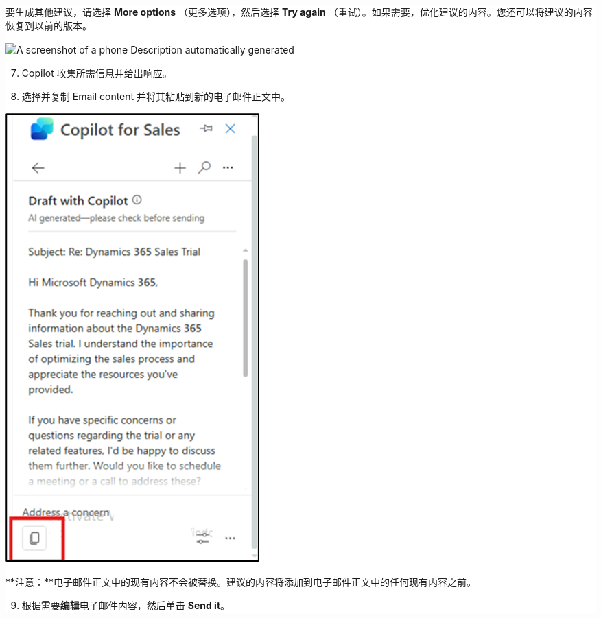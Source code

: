 要生成其他建议，请选择 **More options** （更多选项），然后选择 **Try
again**
（重试）。如果需要，优化建议的内容。您还可以将建议的内容恢复到以前的版本。

![A screenshot of a phone Description automatically
generated](./media/image28.png)

7.  Copilot 收集所需信息并给出响应。

8.  选择并复制 Email content 并将其粘贴到新的电子邮件正文中。

![](./media/image29.png)

**注意：**电子邮件正文中的现有内容不会被替换。建议的内容将添加到电子邮件正文中的任何现有内容之前。

9.  根据需要**编辑**电子邮件内容，然后单击 **Send it**。
